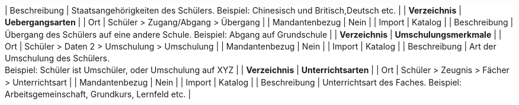 | Beschreibung   | Staatsangehörigkeiten des Schülers. Beispiel: Chinesisch und Britisch,Deutsch etc.                                                                                                                                                                                                                                                                 |
| **Verzeichnis**      | **Uebergangsarten**                                                                                                                                                                                                                                                                                                                                    |
| Ort            | Schüler > Zugang/Abgang > Übergang                                                                                                                                                                                                                                                                                                                 |
| Mandantenbezug | Nein                                                                                                                                                                                                                                                                                                                                               |
| Import         | Katalog                                                                                                                                                                                                                                                                                                                                            |
| Beschreibung   | Übergang des Schülers auf eine andere Schule. Beispiel: Abgang auf Grundschule                                                                                                                                                                                                                                                                     |
| **Verzeichnis**      | **Umschulungsmerkmale**                                                                                                                                                                                                                                                                                                                                |
| Ort            | Schüler > Daten 2 > Umschulung > Umschulung                                                                                                                                                                                                                                                                                                        |
| Mandantenbezug | Nein                                                                                                                                                                                                                                                                                                                                               |
| Import         | Katalog                                                                                                                                                                                                                                                                                                                                            |
| Beschreibung   | Art der Umschulung des Schülers. <br/>Beispiel: Schüler ist Umschüler, oder Umschulung auf XYZ                                                                                                                                                                                                                                                     |
| **Verzeichnis**      | **Unterrichtsarten**                                                                                                                                                                                                                                                                                                                                   |
| Ort            | Schüler > Zeugnis > Fächer > Unterrichtsart                                                                                                                                                                                                                                                                                                        |
| Mandantenbezug | Nein                                                                                                                                                                                                                                                                                                                                               |
| Import         | Katalog                                                                                                                                                                                                                                                                                                                                            |
| Beschreibung   | Unterrichtsart des Faches. Beispiel: Arbeitsgemeinschaft, Grundkurs, Lernfeld etc.                                                                                                                                                                                                                                                                 |